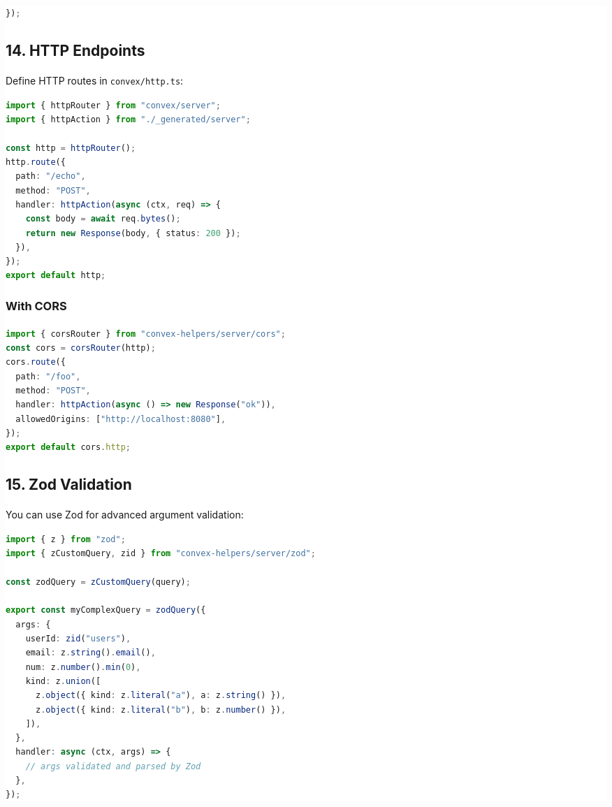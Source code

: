 ```ts
});
```

## 14. HTTP Endpoints

Define HTTP routes in `convex/http.ts`:

```ts
import { httpRouter } from "convex/server";
import { httpAction } from "./_generated/server";

const http = httpRouter();
http.route({
  path: "/echo",
  method: "POST",
  handler: httpAction(async (ctx, req) => {
    const body = await req.bytes();
    return new Response(body, { status: 200 });
  }),
});
export default http;
```

### With CORS

```ts
import { corsRouter } from "convex-helpers/server/cors";
const cors = corsRouter(http);
cors.route({
  path: "/foo",
  method: "POST",
  handler: httpAction(async () => new Response("ok")),
  allowedOrigins: ["http://localhost:8080"],
});
export default cors.http;
```

## 15. Zod Validation

You can use Zod for advanced argument validation:

```ts
import { z } from "zod";
import { zCustomQuery, zid } from "convex-helpers/server/zod";

const zodQuery = zCustomQuery(query);

export const myComplexQuery = zodQuery({
  args: {
    userId: zid("users"),
    email: z.string().email(),
    num: z.number().min(0),
    kind: z.union([
      z.object({ kind: z.literal("a"), a: z.string() }),
      z.object({ kind: z.literal("b"), b: z.number() }),
    ]),
  },
  handler: async (ctx, args) => {
    // args validated and parsed by Zod
  },
});
```
